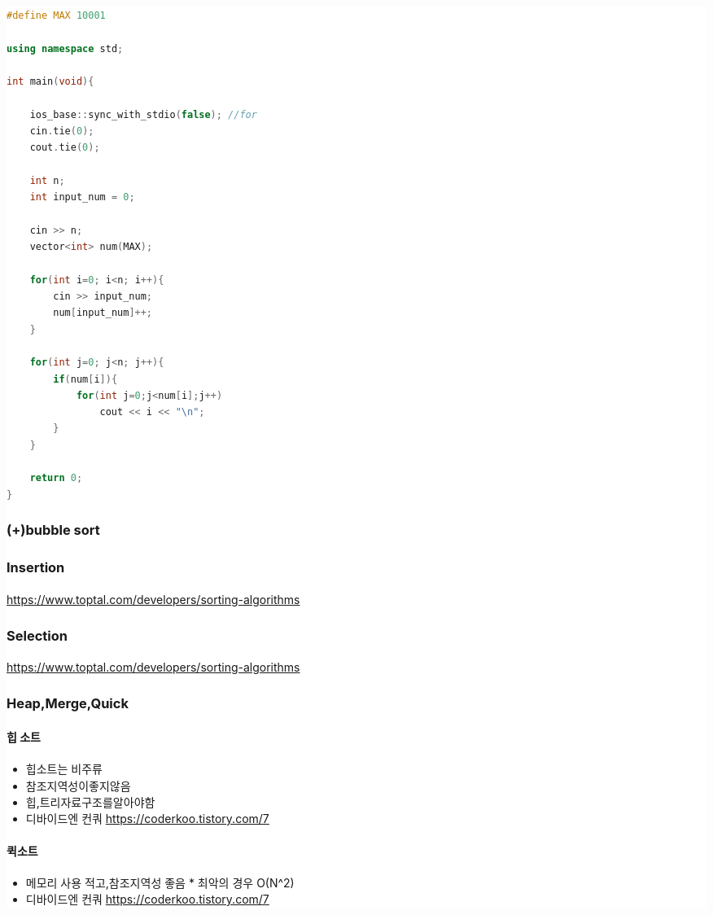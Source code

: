 ```cpp
#define MAX 10001

using namespace std;

int main(void){

    ios_base::sync_with_stdio(false); //for
    cin.tie(0);
    cout.tie(0);

    int n;
    int input_num = 0;

    cin >> n;
    vector<int> num(MAX);

    for(int i=0; i<n; i++){
        cin >> input_num;
        num[input_num]++;
    }

    for(int j=0; j<n; j++){
        if(num[i]){
            for(int j=0;j<num[i];j++)
                cout << i << "\n";
        }
    }

    return 0;
}
```
### (+)bubble sort
### Insertion
https://www.toptal.com/developers/sorting-algorithms
### Selection
https://www.toptal.com/developers/sorting-algorithms

### Heap,Merge,Quick

#### 힙 소트
* 힙소트는 비주류
* 참조지역성이좋지않음
* 힙,트리자료구조를알아야함
* 디바이드엔 컨쿼 https://coderkoo.tistory.com/7


#### 퀵소트
* 메모리 사용 적고,참조지역성 좋음 * 최악의 경우 O(N^2)
* 디바이드엔 컨쿼 https://coderkoo.tistory.com/7
